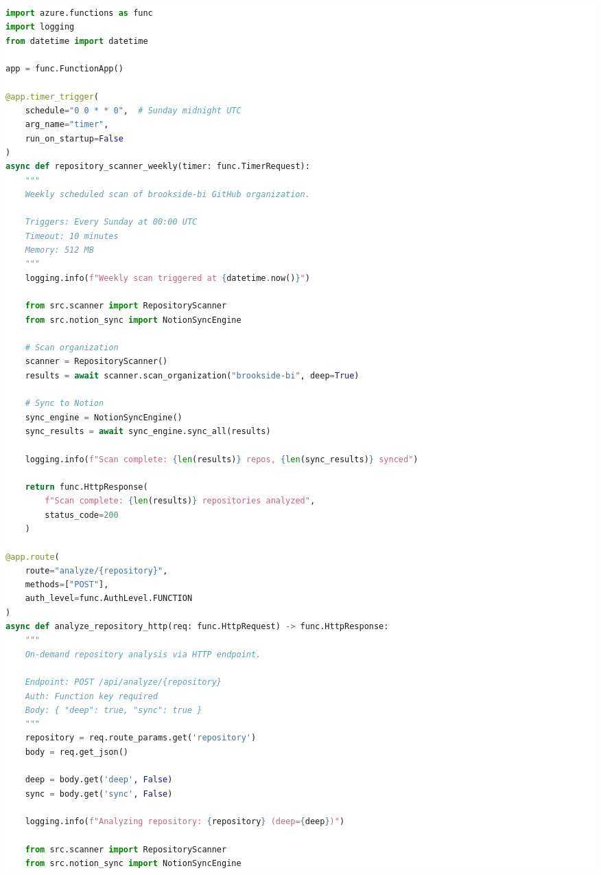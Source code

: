 ```python
import azure.functions as func
import logging
from datetime import datetime

app = func.FunctionApp()

@app.timer_trigger(
    schedule="0 0 * * 0",  # Sunday midnight UTC
    arg_name="timer",
    run_on_startup=False
)
async def repository_scanner_weekly(timer: func.TimerRequest):
    """
    Weekly scheduled scan of brookside-bi GitHub organization.

    Triggers: Every Sunday at 00:00 UTC
    Timeout: 10 minutes
    Memory: 512 MB
    """
    logging.info(f"Weekly scan triggered at {datetime.now()}")

    from src.scanner import RepositoryScanner
    from src.notion_sync import NotionSyncEngine

    # Scan organization
    scanner = RepositoryScanner()
    results = await scanner.scan_organization("brookside-bi", deep=True)

    # Sync to Notion
    sync_engine = NotionSyncEngine()
    sync_results = await sync_engine.sync_all(results)

    logging.info(f"Scan complete: {len(results)} repos, {len(sync_results)} synced")

    return func.HttpResponse(
        f"Scan complete: {len(results)} repositories analyzed",
        status_code=200
    )

@app.route(
    route="analyze/{repository}",
    methods=["POST"],
    auth_level=func.AuthLevel.FUNCTION
)
async def analyze_repository_http(req: func.HttpRequest) -> func.HttpResponse:
    """
    On-demand repository analysis via HTTP endpoint.

    Endpoint: POST /api/analyze/{repository}
    Auth: Function key required
    Body: { "deep": true, "sync": true }
    """
    repository = req.route_params.get('repository')
    body = req.get_json()

    deep = body.get('deep', False)
    sync = body.get('sync', False)

    logging.info(f"Analyzing repository: {repository} (deep={deep})")

    from src.scanner import RepositoryScanner
    from src.notion_sync import NotionSyncEngine

```